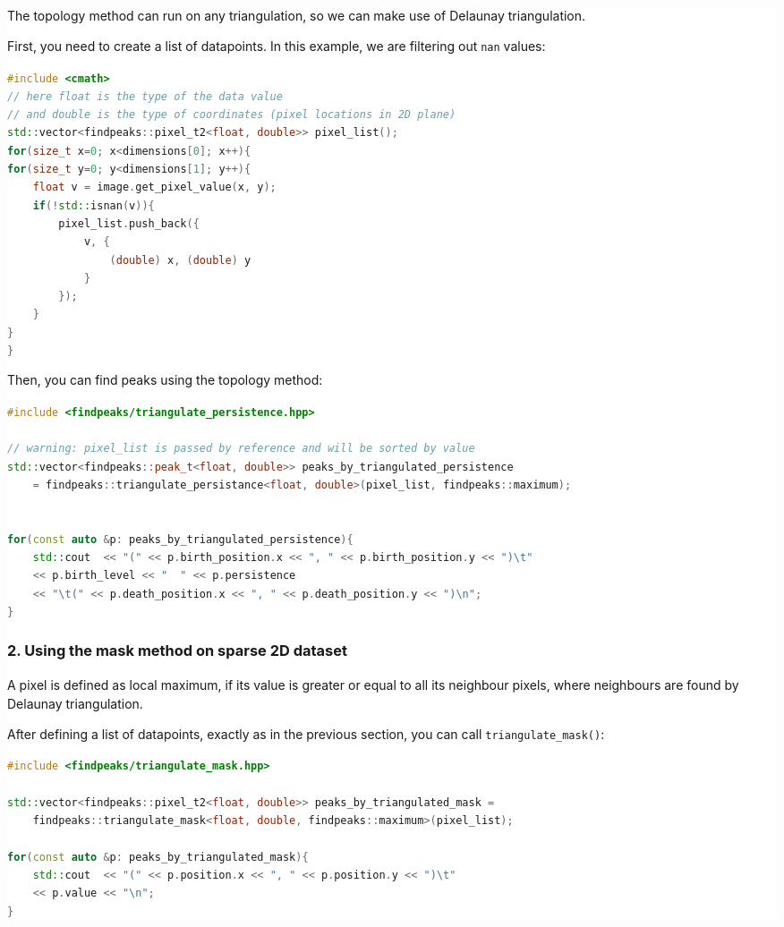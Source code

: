 The topology method can run on any triangulation, so we can make use of Delaunay triangulation.

First, you need to create a list of datapoints. In this example, we are filtering out `nan` values:

```c++
#include <cmath>
// here float is the type of the data value
// and double is the type of coordinates (pixel locations in 2D plane)
std::vector<findpeaks::pixel_t2<float, double>> pixel_list();
for(size_t x=0; x<dimensions[0]; x++){
for(size_t y=0; y<dimensions[1]; y++){
    float v = image.get_pixel_value(x, y);
    if(!std::isnan(v)){
        pixel_list.push_back({
            v, {
                (double) x, (double) y
            }
        });
    }
}
}
```

Then, you can find peaks using the topology method:

```c++
#include <findpeaks/triangulate_persistence.hpp>

// warning: pixel_list is passed by reference and will be sorted by value 
std::vector<findpeaks::peak_t<float, double>> peaks_by_triangulated_persistence 
    = findpeaks::triangulate_persistance<float, double>(pixel_list, findpeaks::maximum);


for(const auto &p: peaks_by_triangulated_persistence){
    std::cout  << "(" << p.birth_position.x << ", " << p.birth_position.y << ")\t"
    << p.birth_level << "  " << p.persistence
    << "\t(" << p.death_position.x << ", " << p.death_position.y << ")\n";
}
```

### 2. Using the mask method on sparse 2D dataset

A pixel is defined as local maximum, if its value is greater or equal to all its
neighbour pixels, where neighbours are found by Delaunay triangulation.

After defining a list of datapoints, exactly as in the previous section, you can call `triangulate_mask()`:

```c++
#include <findpeaks/triangulate_mask.hpp>

std::vector<findpeaks::pixel_t2<float, double>> peaks_by_triangulated_mask =
    findpeaks::triangulate_mask<float, double, findpeaks::maximum>(pixel_list);

for(const auto &p: peaks_by_triangulated_mask){
    std::cout  << "(" << p.position.x << ", " << p.position.y << ")\t"
    << p.value << "\n";
}
```
